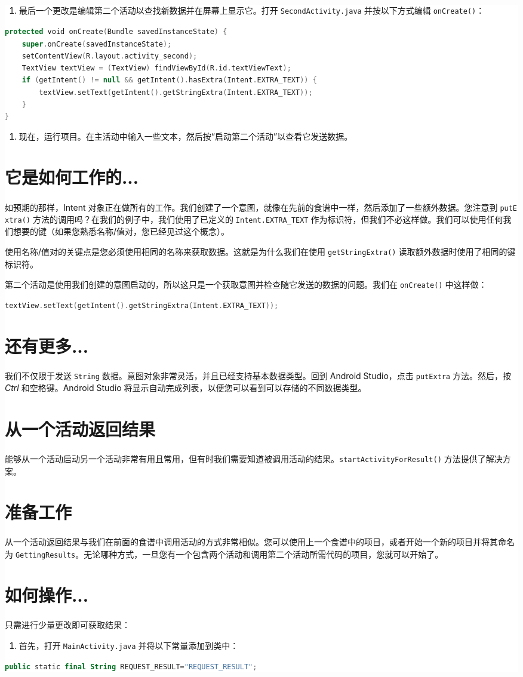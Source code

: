 1.  最后一个更改是编辑第二个活动以查找新数据并在屏幕上显示它。打开 `SecondActivity.java` 并按以下方式编辑 `onCreate()`：

```kt
protected void onCreate(Bundle savedInstanceState) {
    super.onCreate(savedInstanceState);
    setContentView(R.layout.activity_second);
    TextView textView = (TextView) findViewById(R.id.textViewText);
    if (getIntent() != null && getIntent().hasExtra(Intent.EXTRA_TEXT)) {
        textView.setText(getIntent().getStringExtra(Intent.EXTRA_TEXT));
    }
}
```

1.  现在，运行项目。在主活动中输入一些文本，然后按“启动第二个活动”以查看它发送数据。

# 它是如何工作的...

如预期的那样，Intent 对象正在做所有的工作。我们创建了一个意图，就像在先前的食谱中一样，然后添加了一些额外数据。您注意到 `putExtra()` 方法的调用吗？在我们的例子中，我们使用了已定义的 `Intent.EXTRA_TEXT` 作为标识符，但我们不必这样做。我们可以使用任何我们想要的键（如果您熟悉名称/值对，您已经见过这个概念）。

使用名称/值对的关键点是您必须使用相同的名称来获取数据。这就是为什么我们在使用 `getStringExtra()` 读取额外数据时使用了相同的键标识符。

第二个活动是使用我们创建的意图启动的，所以这只是一个获取意图并检查随它发送的数据的问题。我们在 `onCreate()` 中这样做：

```kt
textView.setText(getIntent().getStringExtra(Intent.EXTRA_TEXT)); 
```

# 还有更多...

我们不仅限于发送 `String` 数据。意图对象非常灵活，并且已经支持基本数据类型。回到 Android Studio，点击 `putExtra` 方法。然后，按 *Ctrl* 和空格键。Android Studio 将显示自动完成列表，以便您可以看到可以存储的不同数据类型。

# 从一个活动返回结果

能够从一个活动启动另一个活动非常有用且常用，但有时我们需要知道被调用活动的结果。`startActivityForResult()` 方法提供了解决方案。

# 准备工作

从一个活动返回结果与我们在前面的食谱中调用活动的方式非常相似。您可以使用上一个食谱中的项目，或者开始一个新的项目并将其命名为 `GettingResults`。无论哪种方式，一旦您有一个包含两个活动和调用第二个活动所需代码的项目，您就可以开始了。

# 如何操作...

只需进行少量更改即可获取结果：

1.  首先，打开 `MainActivity.java` 并将以下常量添加到类中：

```kt
public static final String REQUEST_RESULT="REQUEST_RESULT"; 
```
